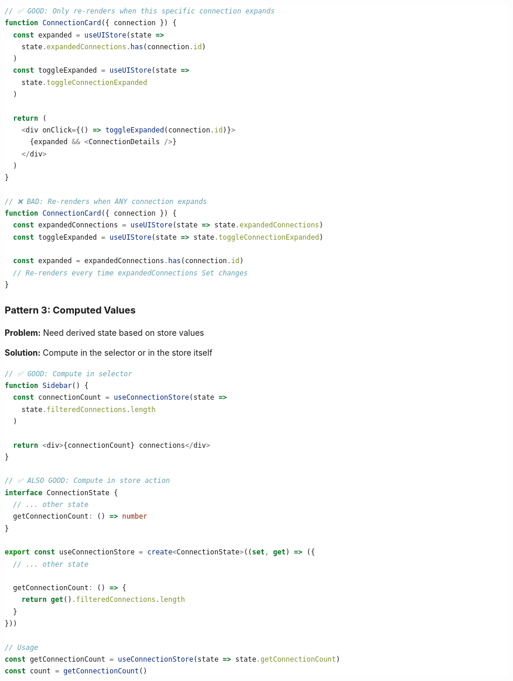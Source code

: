 ```typescript
// ✅ GOOD: Only re-renders when this specific connection expands
function ConnectionCard({ connection }) {
  const expanded = useUIStore(state => 
    state.expandedConnections.has(connection.id)
  )
  const toggleExpanded = useUIStore(state => 
    state.toggleConnectionExpanded
  )
  
  return (
    <div onClick={() => toggleExpanded(connection.id)}>
      {expanded && <ConnectionDetails />}
    </div>
  )
}

// ❌ BAD: Re-renders when ANY connection expands
function ConnectionCard({ connection }) {
  const expandedConnections = useUIStore(state => state.expandedConnections)
  const toggleExpanded = useUIStore(state => state.toggleConnectionExpanded)
  
  const expanded = expandedConnections.has(connection.id)
  // Re-renders every time expandedConnections Set changes
}
```

### Pattern 3: Computed Values

**Problem:** Need derived state based on store values

**Solution:** Compute in the selector or in the store itself

```typescript
// ✅ GOOD: Compute in selector
function Sidebar() {
  const connectionCount = useConnectionStore(state => 
    state.filteredConnections.length
  )
  
  return <div>{connectionCount} connections</div>
}

// ✅ ALSO GOOD: Compute in store action
interface ConnectionState {
  // ... other state
  getConnectionCount: () => number
}

export const useConnectionStore = create<ConnectionState>((set, get) => ({
  // ... other state
  
  getConnectionCount: () => {
    return get().filteredConnections.length
  }
}))

// Usage
const getConnectionCount = useConnectionStore(state => state.getConnectionCount)
const count = getConnectionCount()
```
